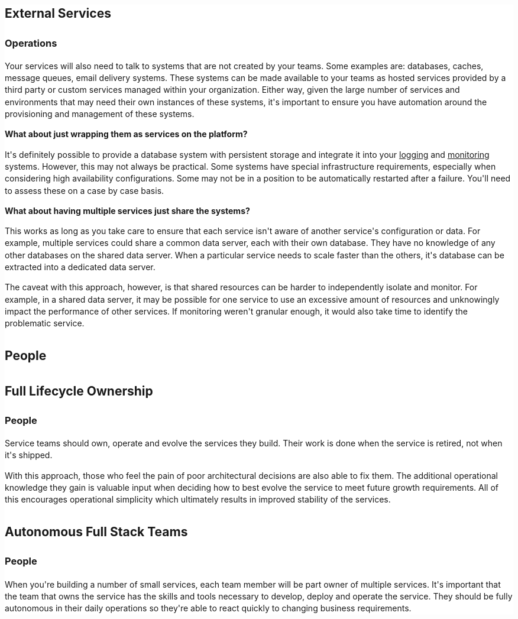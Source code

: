 ## External Services

### Operations

Your services will also need to talk to systems that are not created by your teams. Some examples are: databases, caches, message queues, email delivery systems. These systems can be made available to your teams as hosted services provided by a third party or custom services managed within your organization. Either way, given the large number of services and environments that may need their own instances of these systems, it's important to ensure you have automation around the provisioning and management of these systems.

**What about just wrapping them as services on the platform?**

It's definitely possible to provide a database system with persistent storage and integrate it into your [logging](#logging) and [monitoring](#monitoring) systems. However, this may not always be practical. Some systems have special infrastructure requirements, especially when considering high availability configurations. Some may not be in a position to be automatically restarted after a failure. You'll need to assess these on a case by case basis.

**What about having multiple services just share the systems?**

This works as long as you take care to ensure that each service isn't aware of another service's configuration or data. For example, multiple services could share a common data server, each with their own database. They have no knowledge of any other databases on the shared data server. When a particular service needs to scale faster than the others, it's database can be extracted into a dedicated data server.

The caveat with this approach, however, is that shared resources can be harder to independently isolate and monitor. For example, in a shared data server, it may be possible for one service to use an excessive amount of resources and unknowingly impact the performance of other services. If monitoring weren't granular enough, it would also take time to identify the problematic service.

## People

## Full Lifecycle Ownership

### People

Service teams should own, operate and evolve the services they build. Their work is done when the service is retired, not when it's shipped.

With this approach, those who feel the pain of poor architectural decisions are also able to fix them. The additional operational knowledge they gain is valuable input when deciding how to best evolve the service to meet future growth requirements. All of this encourages operational simplicity which ultimately results in improved stability of the services.

## Autonomous Full Stack Teams

### People

When you're building a number of small services, each team member will be part owner of multiple services. It's important that the team that owns the service has the skills and tools necessary to develop, deploy and operate the service. They should be fully autonomous in their daily operations so they're able to react quickly to changing business requirements.
